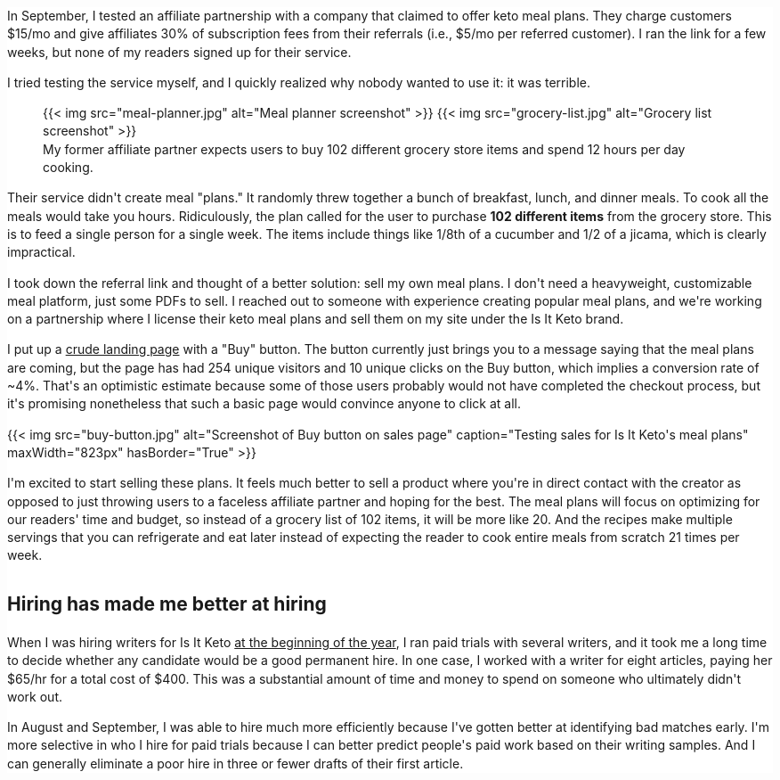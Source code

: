 In September, I tested an affiliate partnership with a company that claimed to offer keto meal plans. They charge customers $15/mo and give affiliates 30% of subscription fees from their referrals (i.e., $5/mo per referred customer). I ran the link for a few weeks, but none of my readers signed up for their service.

I tried testing the service myself, and I quickly realized why nobody wanted to use it: it was terrible.

<figure class="half">
  {{< img src="meal-planner.jpg" alt="Meal planner screenshot" >}}
  {{< img src="grocery-list.jpg" alt="Grocery list screenshot" >}}
  <figcaption>My former affiliate partner expects users to buy 102 different grocery store items and spend 12 hours per day cooking.</figcaption>
</figure>

Their service didn't create meal "plans." It randomly threw together a bunch of breakfast, lunch, and dinner meals. To cook all the meals would take you hours. Ridiculously, the plan called for the user to purchase **102 different items** from the grocery store. This is to feed a single person for a single week. The items include things like 1/8th of a cucumber and 1/2 of a jicama, which is clearly impractical.

I took down the referral link and thought of a better solution: sell my own meal plans. I don't need a heavyweight, customizable meal platform, just some PDFs to sell. I reached out to someone with experience creating popular meal plans, and we're working on a partnership where I license their keto meal plans and sell them on my site under the Is It Keto brand.

I put up a [crude landing page](http://isitketo.org/meal-plans/) with a "Buy" button. The button currently just brings you to a message saying that the meal plans are coming, but the page has had 254 unique visitors and 10 unique clicks on the Buy button, which implies a conversion rate of ~4%. That's an optimistic estimate because some of those users probably would not have completed the checkout process, but it's promising nonetheless that such a basic page would convince anyone to click at all.

{{< img src="buy-button.jpg" alt="Screenshot of Buy button on sales page" caption="Testing sales for Is It Keto's meal plans" maxWidth="823px" hasBorder="True" >}}

I'm excited to start selling these plans. It feels much better to sell a product where you're in direct contact with the creator as opposed to just throwing users to a faceless affiliate partner and hoping for the best. The meal plans will focus on optimizing for our readers' time and budget, so instead of a grocery list of 102 items, it will be more like 20. And the recipes make multiple servings that you can refrigerate and eat later instead of expecting the reader to cook entire meals from scratch 21 times per week.

## Hiring has made me better at hiring

When I was hiring writers for Is It Keto [at the beginning of the year](https://www.indiehackers.com/forum/isitketo-month-4-my-first-dollar-of-revenue-03e572f661), I ran paid trials with several writers, and it took me a long time to decide whether any candidate would be a good permanent hire. In one case, I worked with a writer for eight articles, paying her $65/hr for a total cost of $400. This was a substantial amount of time and money to spend on someone who ultimately didn't work out.

In August and September, I was able to hire much more efficiently because I've gotten better at identifying bad matches early. I'm more selective in who I hire for paid trials because I can better predict people's paid work based on their writing samples. And I can generally eliminate a poor hire in three or fewer drafts of their first article.
